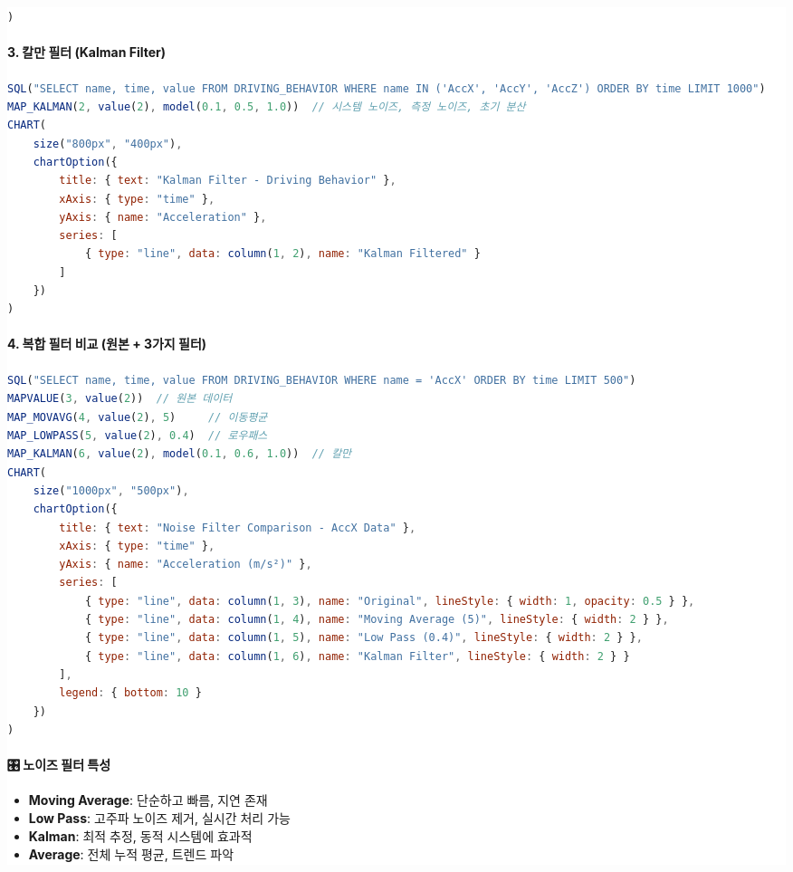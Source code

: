 ```javascript
)
```

#### 3. 칼만 필터 (Kalman Filter)
```javascript
SQL("SELECT name, time, value FROM DRIVING_BEHAVIOR WHERE name IN ('AccX', 'AccY', 'AccZ') ORDER BY time LIMIT 1000")
MAP_KALMAN(2, value(2), model(0.1, 0.5, 1.0))  // 시스템 노이즈, 측정 노이즈, 초기 분산
CHART(
    size("800px", "400px"),
    chartOption({
        title: { text: "Kalman Filter - Driving Behavior" },
        xAxis: { type: "time" },
        yAxis: { name: "Acceleration" },
        series: [
            { type: "line", data: column(1, 2), name: "Kalman Filtered" }
        ]
    })
)
```

#### 4. 복합 필터 비교 (원본 + 3가지 필터)
```javascript
SQL("SELECT name, time, value FROM DRIVING_BEHAVIOR WHERE name = 'AccX' ORDER BY time LIMIT 500")
MAPVALUE(3, value(2))  // 원본 데이터
MAP_MOVAVG(4, value(2), 5)     // 이동평균
MAP_LOWPASS(5, value(2), 0.4)  // 로우패스
MAP_KALMAN(6, value(2), model(0.1, 0.6, 1.0))  // 칼만
CHART(
    size("1000px", "500px"),
    chartOption({
        title: { text: "Noise Filter Comparison - AccX Data" },
        xAxis: { type: "time" },
        yAxis: { name: "Acceleration (m/s²)" },
        series: [
            { type: "line", data: column(1, 3), name: "Original", lineStyle: { width: 1, opacity: 0.5 } },
            { type: "line", data: column(1, 4), name: "Moving Average (5)", lineStyle: { width: 2 } },
            { type: "line", data: column(1, 5), name: "Low Pass (0.4)", lineStyle: { width: 2 } },
            { type: "line", data: column(1, 6), name: "Kalman Filter", lineStyle: { width: 2 } }
        ],
        legend: { bottom: 10 }
    })
)
```

#### 🎛️ 노이즈 필터 특성
- **Moving Average**: 단순하고 빠름, 지연 존재
- **Low Pass**: 고주파 노이즈 제거, 실시간 처리 가능
- **Kalman**: 최적 추정, 동적 시스템에 효과적
- **Average**: 전체 누적 평균, 트렌드 파악
